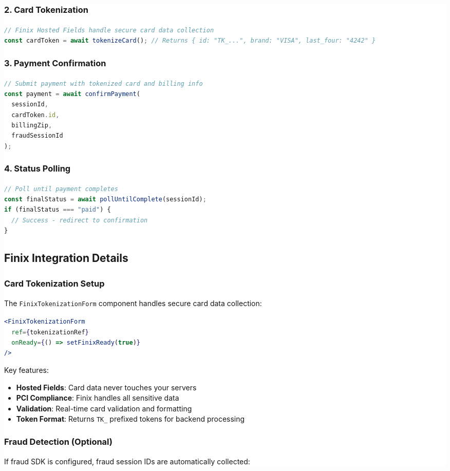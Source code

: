 ### 2. Card Tokenization

```javascript
// Finix Hosted Fields handle secure card data collection
const cardToken = await tokenizeCard(); // Returns { id: "TK_...", brand: "VISA", last_four: "4242" }
```

### 3. Payment Confirmation

```javascript
// Submit payment with tokenized card and billing info
const payment = await confirmPayment(
  sessionId,
  cardToken.id,
  billingZip,
  fraudSessionId
);
```

### 4. Status Polling

```javascript
// Poll until payment completes
const finalStatus = await pollUntilComplete(sessionId);
if (finalStatus === "paid") {
  // Success - redirect to confirmation
}
```

## Finix Integration Details

### Card Tokenization Setup

The `FinixTokenizationForm` component handles secure card data collection:

```jsx
<FinixTokenizationForm
  ref={tokenizationRef}
  onReady={() => setFinixReady(true)}
/>
```

Key features:

- **Hosted Fields**: Card data never touches your servers
- **PCI Compliance**: Finix handles all sensitive data
- **Validation**: Real-time card validation and formatting
- **Token Format**: Returns `TK_` prefixed tokens for backend processing

### Fraud Detection (Optional)

If fraud SDK is configured, fraud session IDs are automatically collected:
